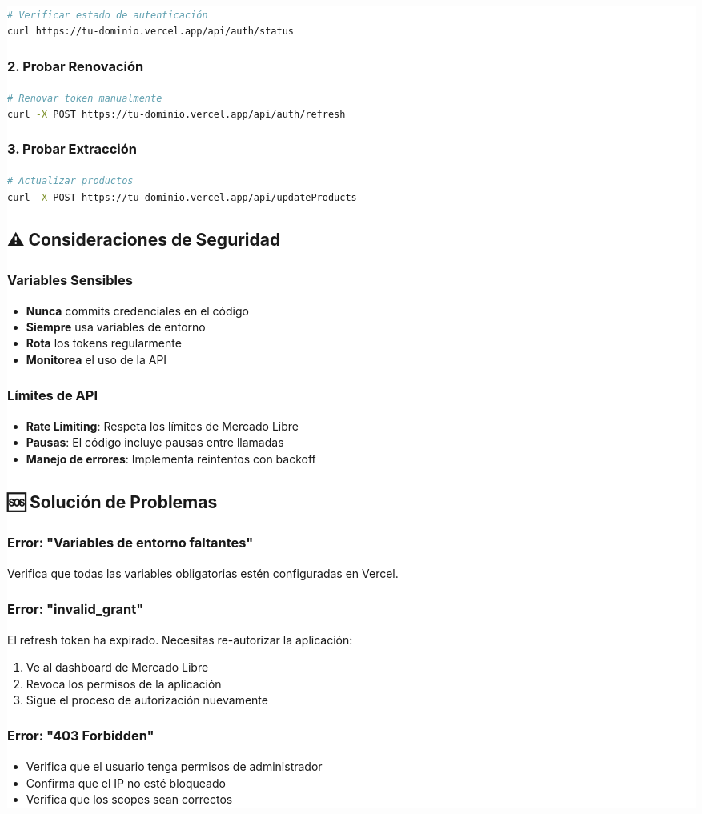 ```bash
# Verificar estado de autenticación
curl https://tu-dominio.vercel.app/api/auth/status
```

### 2. Probar Renovación

```bash
# Renovar token manualmente
curl -X POST https://tu-dominio.vercel.app/api/auth/refresh
```

### 3. Probar Extracción

```bash
# Actualizar productos
curl -X POST https://tu-dominio.vercel.app/api/updateProducts
```

## ⚠️ Consideraciones de Seguridad

### Variables Sensibles

- **Nunca** commits credenciales en el código
- **Siempre** usa variables de entorno
- **Rota** los tokens regularmente
- **Monitorea** el uso de la API

### Límites de API

- **Rate Limiting**: Respeta los límites de Mercado Libre
- **Pausas**: El código incluye pausas entre llamadas
- **Manejo de errores**: Implementa reintentos con backoff

## 🆘 Solución de Problemas

### Error: "Variables de entorno faltantes"

Verifica que todas las variables obligatorias estén configuradas en Vercel.

### Error: "invalid_grant"

El refresh token ha expirado. Necesitas re-autorizar la aplicación:
1. Ve al dashboard de Mercado Libre
2. Revoca los permisos de la aplicación
3. Sigue el proceso de autorización nuevamente

### Error: "403 Forbidden"

- Verifica que el usuario tenga permisos de administrador
- Confirma que el IP no esté bloqueado
- Verifica que los scopes sean correctos
